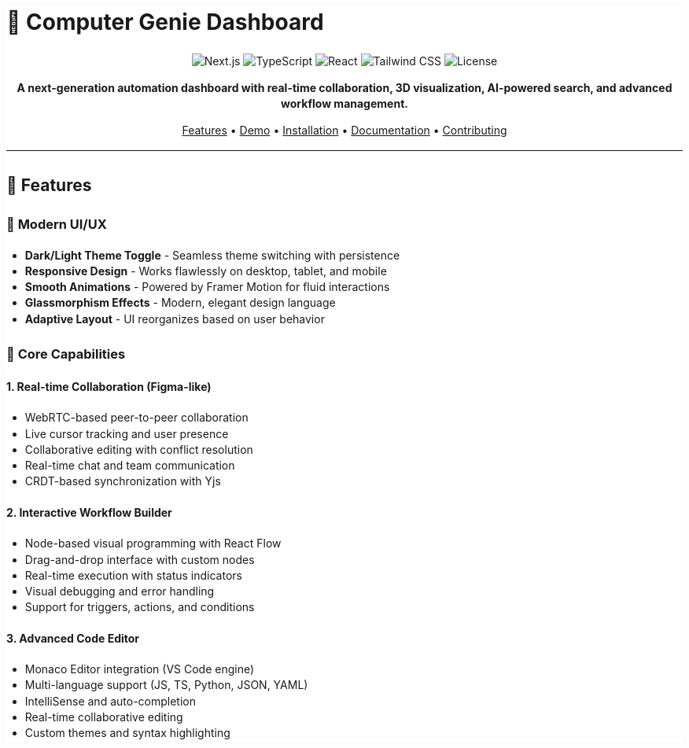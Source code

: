 # 🧞 Computer Genie Dashboard

<div align="center">

![Next.js](https://img.shields.io/badge/Next.js-15.5.4-black?style=for-the-badge&logo=next.js)
![TypeScript](https://img.shields.io/badge/TypeScript-5.0-blue?style=for-the-badge&logo=typescript)
![React](https://img.shields.io/badge/React-19.1-61DAFB?style=for-the-badge&logo=react)
![Tailwind CSS](https://img.shields.io/badge/Tailwind-4.0-38B2AC?style=for-the-badge&logo=tailwind-css)
![License](https://img.shields.io/badge/License-MIT-green?style=for-the-badge)

**A next-generation automation dashboard with real-time collaboration, 3D visualization, AI-powered search, and advanced workflow management.**

[Features](#-features) • [Demo](#-demo) • [Installation](#-installation) • [Documentation](#-documentation) • [Contributing](#-contributing)

</div>

---

## 🌟 Features

### 🎨 **Modern UI/UX**
- **Dark/Light Theme Toggle** - Seamless theme switching with persistence
- **Responsive Design** - Works flawlessly on desktop, tablet, and mobile
- **Smooth Animations** - Powered by Framer Motion for fluid interactions
- **Glassmorphism Effects** - Modern, elegant design language
- **Adaptive Layout** - UI reorganizes based on user behavior

### 🚀 **Core Capabilities**

#### 1. **Real-time Collaboration** (Figma-like)
- WebRTC-based peer-to-peer collaboration
- Live cursor tracking and user presence
- Collaborative editing with conflict resolution
- Real-time chat and team communication
- CRDT-based synchronization with Yjs

#### 2. **Interactive Workflow Builder**
- Node-based visual programming with React Flow
- Drag-and-drop interface with custom nodes
- Real-time execution with status indicators
- Visual debugging and error handling
- Support for triggers, actions, and conditions

#### 3. **Advanced Code Editor**
- Monaco Editor integration (VS Code engine)
- Multi-language support (JS, TS, Python, JSON, YAML)
- IntelliSense and auto-completion
- Real-time collaborative editing
- Custom themes and syntax highlighting
